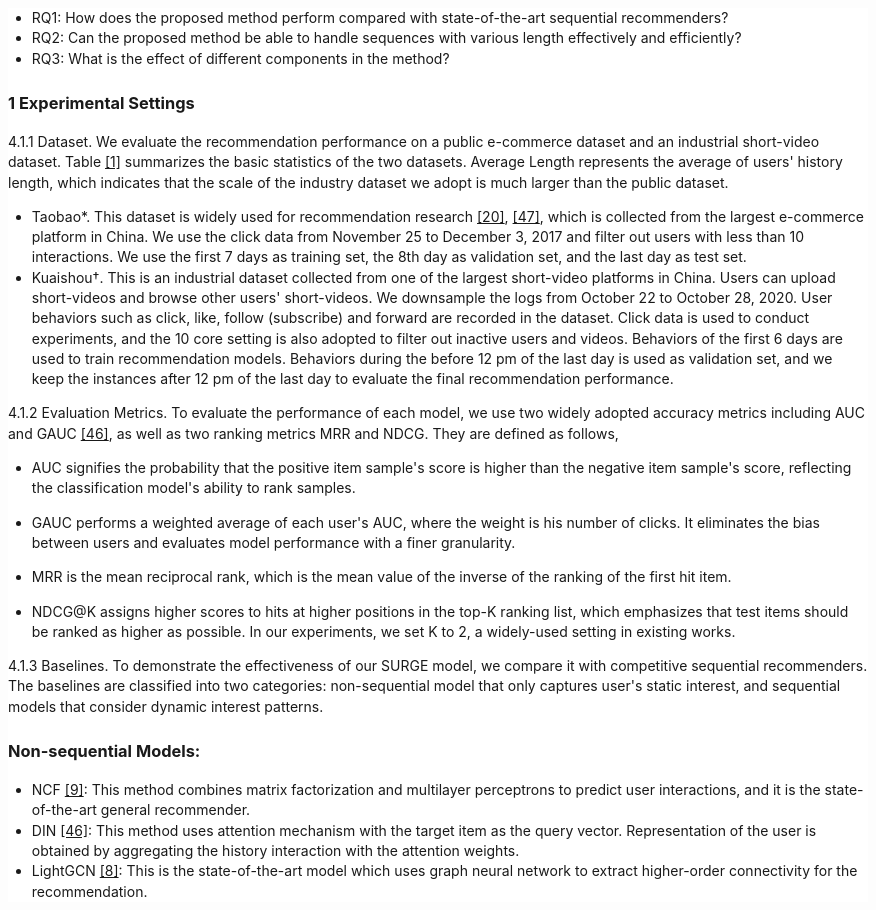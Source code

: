 * RQ1: How does the proposed method perform compared with state-of-the-art sequential recommenders?
* RQ2: Can the proposed method be able to handle sequences with various length effectively and efficiently?
* RQ3: What is the effect of different components in the method?

### 1 Experimental Settings

4.1.1 Dataset. We evaluate the recommendation performance on a public e-commerce dataset and an industrial short-video dataset. Table [[1]](#ref-1) summarizes the basic statistics of the two datasets. Average Length represents the average of users' history length, which indicates that the scale of the industry dataset we adopt is much larger than the public dataset.

* Taobao*. This dataset is widely used for recommendation research [[20]](#ref-20), [[47]](#ref-47), which is collected from the largest e-commerce platform in China. We use the click data from November 25 to December 3, 2017 and filter out users with less than 10 interactions. We use the first 7 days as training set, the 8th day as validation set, and the last day as test set.
* Kuaishou†. This is an industrial dataset collected from one of the largest short-video platforms in China. Users can upload short-videos and browse other users' short-videos. We downsample the logs from October 22 to October 28, 2020. User behaviors such as click, like, follow (subscribe) and forward are recorded in the dataset. Click data is used to conduct experiments, and the 10 core setting is also adopted to filter out inactive users and videos. Behaviors of the first 6 days are used to train recommendation models. Behaviors during the before 12 pm of the last day is used as validation set, and we keep the instances after 12 pm of the last day to evaluate the final recommendation performance.

4.1.2 Evaluation Metrics. To evaluate the performance of each model, we use two widely adopted accuracy metrics including AUC and GAUC [[46]](#ref-46), as well as two ranking metrics MRR and NDCG. They are defined as follows,

* AUC signifies the probability that the positive item sample's score is higher than the negative item sample's score, reflecting the classification model's ability to rank samples.

* GAUC performs a weighted average of each user's AUC, where the weight is his number of clicks. It eliminates the bias between users and evaluates model performance with a finer granularity.
* MRR is the mean reciprocal rank, which is the mean value of the inverse of the ranking of the first hit item.
* NDCG@K assigns higher scores to hits at higher positions in the top-K ranking list, which emphasizes that test items should be ranked as higher as possible. In our experiments, we set K to 2, a widely-used setting in existing works.

4.1.3 Baselines. To demonstrate the effectiveness of our SURGE model, we compare it with competitive sequential recommenders. The baselines are classified into two categories: non-sequential model that only captures user's static interest, and sequential models that consider dynamic interest patterns.

### Non-sequential Models:

* NCF [[9]](#ref-9): This method combines matrix factorization and multilayer perceptrons to predict user interactions, and it is the state-of-the-art general recommender.
* DIN [[46]](#ref-46): This method uses attention mechanism with the target item as the query vector. Representation of the user is obtained by aggregating the history interaction with the attention weights.
* LightGCN [[8]](#ref-8): This is the state-of-the-art model which uses graph neural network to extract higher-order connectivity for the recommendation.
